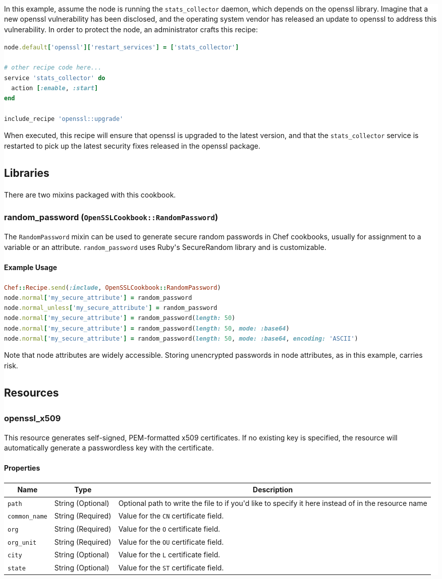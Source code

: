 In this example, assume the node is running the `stats_collector` daemon, which depends on the openssl library. Imagine that a new openssl vulnerability has been disclosed, and the operating system vendor has released an update to openssl to address this vulnerability. In order to protect the node, an administrator crafts this recipe:

```ruby
node.default['openssl']['restart_services'] = ['stats_collector']

# other recipe code here...
service 'stats_collector' do
  action [:enable, :start]
end

include_recipe 'openssl::upgrade'
```

When executed, this recipe will ensure that openssl is upgraded to the latest version, and that the `stats_collector` service is restarted to pick up the latest security fixes released in the openssl package.

## Libraries

There are two mixins packaged with this cookbook.

### random_password (`OpenSSLCookbook::RandomPassword`)

The `RandomPassword` mixin can be used to generate secure random passwords in Chef cookbooks, usually for assignment to a variable or an attribute. `random_password` uses Ruby's SecureRandom library and is customizable.

#### Example Usage

```ruby
Chef::Recipe.send(:include, OpenSSLCookbook::RandomPassword)
node.normal['my_secure_attribute'] = random_password
node.normal_unless['my_secure_attribute'] = random_password
node.normal['my_secure_attribute'] = random_password(length: 50)
node.normal['my_secure_attribute'] = random_password(length: 50, mode: :base64)
node.normal['my_secure_attribute'] = random_password(length: 50, mode: :base64, encoding: 'ASCII')
```

Note that node attributes are widely accessible. Storing unencrypted passwords in node attributes, as in this example, carries risk.

## Resources

### openssl_x509

This resource generates self-signed, PEM-formatted x509 certificates. If no existing key is specified, the resource will automatically generate a passwordless key with the certificate.

#### Properties

Name               | Type                         | Description
------------------ | ---------------------------- | -------------------------------------------------------------------------------------------------------------------------------------------------------------------------------------------------------------------------------------------------------------------------------------------------------------------------------------------------------------------------------------------------------------------------------------------
`path`             | String (Optional)            | Optional path to write the file to if you'd like to specify it here instead of in the resource name
`common_name`      | String (Required)            | Value for the `CN` certificate field.
`org`              | String (Required)            | Value for the `O` certificate field.
`org_unit`         | String (Required)            | Value for the `OU` certificate field.
`city`             | String (Optional)            | Value for the `L` certificate field.
`state`            | String (Optional)            | Value for the `ST` certificate field.
